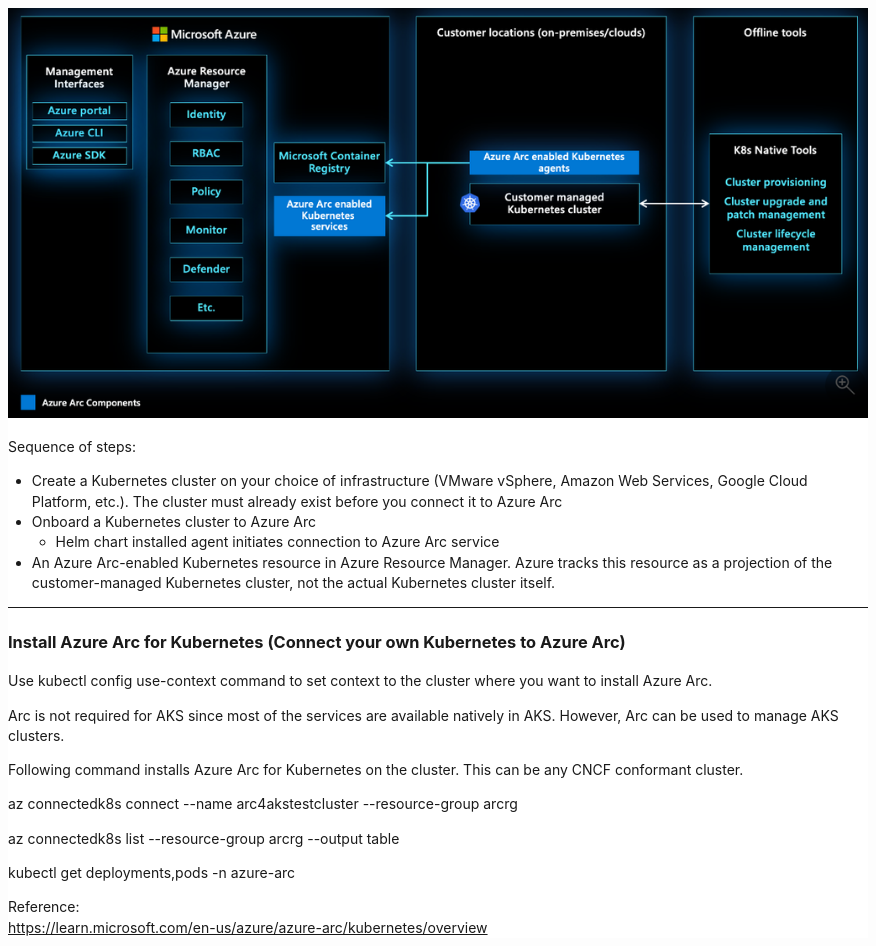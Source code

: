 ![Alt text](images/image-15.png)

Sequence of steps:  
- Create a Kubernetes cluster on your choice of infrastructure (VMware vSphere, Amazon Web Services, Google Cloud Platform, etc.). The cluster must already exist before you connect it to Azure Arc   
- Onboard a Kubernetes cluster to Azure Arc 
  - Helm chart installed agent initiates connection to Azure Arc service
- An Azure Arc-enabled Kubernetes resource in Azure Resource Manager. Azure tracks this resource as a projection of the customer-managed Kubernetes cluster, not the actual Kubernetes cluster itself.  

--- 

### Install Azure Arc for Kubernetes (Connect your own Kubernetes to Azure Arc)  

Use kubectl config use-context command to set context to the cluster where you want to install Azure Arc. 

Arc is not required for AKS since most of the services are available natively in AKS.  However, Arc can be used to manage AKS clusters.


Following command installs Azure Arc for Kubernetes on the cluster.  This can be any CNCF conformant cluster. 

az connectedk8s connect --name arc4akstestcluster --resource-group arcrg

az connectedk8s list --resource-group arcrg --output table

kubectl get deployments,pods -n azure-arc

Reference:   
https://learn.microsoft.com/en-us/azure/azure-arc/kubernetes/overview

